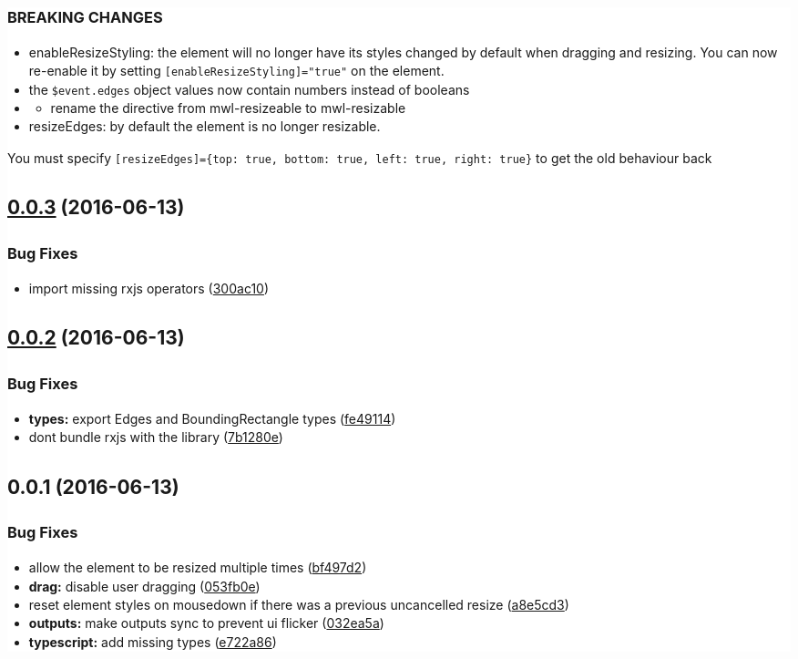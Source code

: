
### BREAKING CHANGES

* enableResizeStyling: the element will no longer have its styles changed by default when dragging and
resizing. You can now re-enable it by setting `[enableResizeStyling]="true"` on the element.
* the `$event.edges` object values now contain numbers instead of booleans
* - rename the directive from mwl-resizeable to mwl-resizable
* resizeEdges: by default the element is no longer resizable.

You must specify `[resizeEdges]={top: true, bottom: true, left: true, right: true}` to get the old behaviour back



<a name="0.0.3"></a>
## [0.0.3](https://github.com/mattlewis92/angular-resizable-element/compare/v0.0.2...v0.0.3) (2016-06-13)


### Bug Fixes

* import missing rxjs operators ([300ac10](https://github.com/mattlewis92/angular-resizable-element/commit/300ac10))



<a name="0.0.2"></a>
## [0.0.2](https://github.com/mattlewis92/angular-resizable-element/compare/v0.0.1...v0.0.2) (2016-06-13)


### Bug Fixes

* **types:** export Edges and BoundingRectangle types ([fe49114](https://github.com/mattlewis92/angular-resizable-element/commit/fe49114))
* dont bundle rxjs with the library ([7b1280e](https://github.com/mattlewis92/angular-resizable-element/commit/7b1280e))



<a name="0.0.1"></a>
## 0.0.1 (2016-06-13)


### Bug Fixes

* allow the element to be resized multiple times ([bf497d2](https://github.com/mattlewis92/angular-resizable-element/commit/bf497d2))
* **drag:** disable user dragging ([053fb0e](https://github.com/mattlewis92/angular-resizable-element/commit/053fb0e))
* reset element styles on mousedown if there was a previous uncancelled resize ([a8e5cd3](https://github.com/mattlewis92/angular-resizable-element/commit/a8e5cd3))
* **outputs:** make outputs sync to prevent ui flicker ([032ea5a](https://github.com/mattlewis92/angular-resizable-element/commit/032ea5a))
* **typescript:** add missing types ([e722a86](https://github.com/mattlewis92/angular-resizable-element/commit/e722a86))
